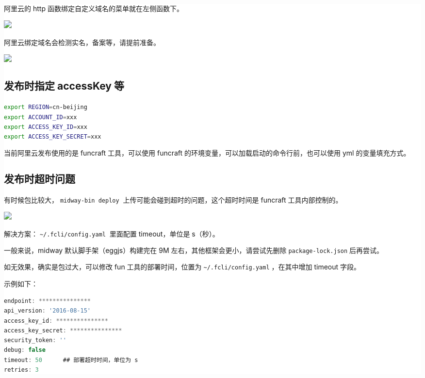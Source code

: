 阿里云的 http 函数绑定自定义域名的菜单就在左侧函数下。

<img src="https://cdn.nlark.com/yuque/0/2020/png/501408/1588753540328-1198bf42-6b57-4062-8e7b-ba4a9cc5ec0b.png#height=572&id=f9LRZ&margin=%5Bobject%20Object%5D&name=image.png&originHeight=572&originWidth=1185&originalType=binary&ratio=1&size=64810&status=done&style=none&width=1185" width="1185" />

阿里云绑定域名会检测实名，备案等，请提前准备。

<img src="https://cdn.nlark.com/yuque/0/2020/png/501408/1588753614297-b391fe03-2fef-4d8d-a065-ce7322016085.png#height=887&id=ZndLt&margin=%5Bobject%20Object%5D&name=image.png&originHeight=887&originWidth=880&originalType=binary&ratio=1&size=72499&status=done&style=none&width=880" width="880" />

## 发布时指定 accessKey 等

```bash
export REGION=cn-beijing
export ACCOUNT_ID=xxx
export ACCESS_KEY_ID=xxx
export ACCESS_KEY_SECRET=xxx
```

当前阿里云发布使用的是 funcraft 工具，可以使用 funcraft 的环境变量，可以加载启动的命令行前，也可以使用 yml 的变量填充方式。

## 发布时超时问题

有时候包比较大， `midway-bin deploy`  上传可能会碰到超时的问题，这个超时时间是 funcraft 工具内部控制的。

<img src="https://cdn.nlark.com/yuque/0/2020/png/501408/1598423950078-15838cbb-95f3-41f9-94ac-a31741b111d3.png#height=179&id=EOCLm&margin=%5Bobject%20Object%5D&name=image.png&originHeight=358&originWidth=2784&originalType=binary&ratio=1&size=310195&status=done&style=none&width=1392" width="1392" />

解决方案： `~/.fcli/config.yaml`  里面配置 timeout，单位是 s（秒）。

一般来说，midway 默认脚手架（eggjs）构建完在 9M 左右，其他框架会更小，请尝试先删除 `package-lock.json` 后再尝试。

如无效果，确实是包过大，可以修改 fun 工具的部署时间，位置为 `~/.fcli/config.yaml` ，在其中增加 timeout 字段。

示例如下：

```typescript
endpoint: ***************
api_version: '2016-08-15'
access_key_id: ***************
access_key_secret: ***************
security_token: ''
debug: false
timeout: 50      ## 部署超时时间，单位为 s
retries: 3

```

